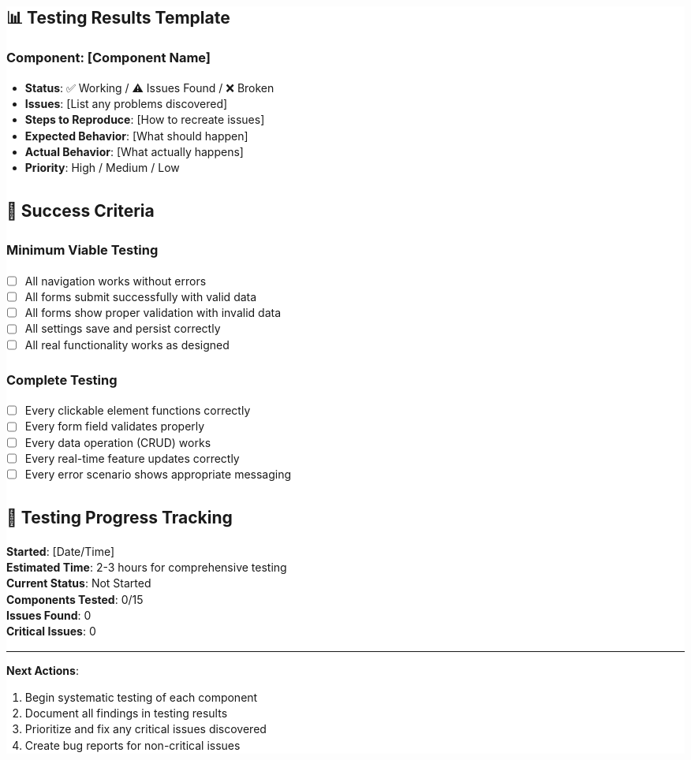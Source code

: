## 📊 Testing Results Template

### Component: [Component Name]
- **Status**: ✅ Working / ⚠️ Issues Found / ❌ Broken
- **Issues**: [List any problems discovered]
- **Steps to Reproduce**: [How to recreate issues]
- **Expected Behavior**: [What should happen]
- **Actual Behavior**: [What actually happens]
- **Priority**: High / Medium / Low

## 🎯 Success Criteria

### Minimum Viable Testing
- [ ] All navigation works without errors
- [ ] All forms submit successfully with valid data
- [ ] All forms show proper validation with invalid data
- [ ] All settings save and persist correctly
- [ ] All real functionality works as designed

### Complete Testing
- [ ] Every clickable element functions correctly
- [ ] Every form field validates properly
- [ ] Every data operation (CRUD) works
- [ ] Every real-time feature updates correctly
- [ ] Every error scenario shows appropriate messaging

## 📝 Testing Progress Tracking

**Started**: [Date/Time]  
**Estimated Time**: 2-3 hours for comprehensive testing  
**Current Status**: Not Started  
**Components Tested**: 0/15  
**Issues Found**: 0  
**Critical Issues**: 0  

---

**Next Actions**: 
1. Begin systematic testing of each component
2. Document all findings in testing results
3. Prioritize and fix any critical issues discovered
4. Create bug reports for non-critical issues